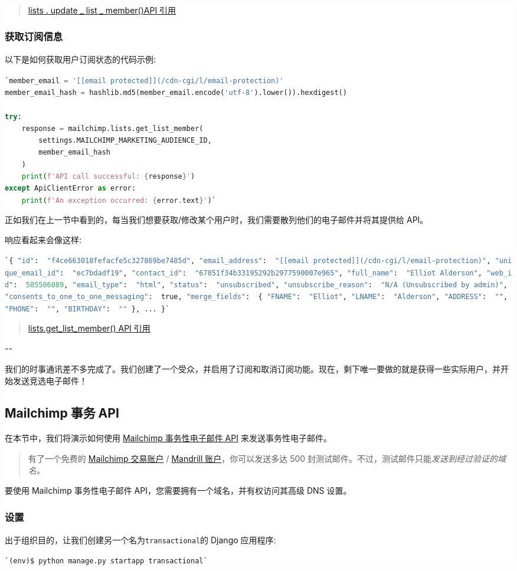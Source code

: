 > [lists . update _ list _ member()API 引用](https://mailchimp.com/developer/marketing/api/list-members/update-list-member/)

### 获取订阅信息

以下是如何获取用户订阅状态的代码示例:

```py
`member_email = '[[email protected]](/cdn-cgi/l/email-protection)'
member_email_hash = hashlib.md5(member_email.encode('utf-8').lower()).hexdigest()

try:
    response = mailchimp.lists.get_list_member(
        settings.MAILCHIMP_MARKETING_AUDIENCE_ID,
        member_email_hash
    )
    print(f'API call successful: {response}')
except ApiClientError as error:
    print(f'An exception occurred: {error.text}')` 
```

正如我们在上一节中看到的，每当我们想要获取/修改某个用户时，我们需要散列他们的电子邮件并将其提供给 API。

响应看起来会像这样:

```py
`{ "id":  "f4ce663018fefacfe5c327869be7485d", "email_address":  "[[email protected]](/cdn-cgi/l/email-protection)", "unique_email_id":  "ec7bdadf19", "contact_id":  "67851f34b33195292b2977590007e965", "full_name":  "Elliot Alderson", "web_id":  585506089, "email_type":  "html", "status":  "unsubscribed", "unsubscribe_reason":  "N/A (Unsubscribed by admin)", "consents_to_one_to_one_messaging":  true, "merge_fields":  { "FNAME":  "Elliot", "LNAME":  "Alderson", "ADDRESS":  "", "PHONE":  "", "BIRTHDAY":  "" }, ... }` 
```

> [lists.get_list_member() API 引用](https://mailchimp.com/developer/marketing/api/list-members/get-member-info/)

--

我们的时事通讯差不多完成了。我们创建了一个受众，并启用了订阅和取消订阅功能。现在，剩下唯一要做的就是获得一些实际用户，并开始发送竞选电子邮件！

## Mailchimp 事务 API

在本节中，我们将演示如何使用 [Mailchimp 事务性电子邮件 API](https://mailchimp.com/developer/transactional/docs/fundamentals/) 来发送事务性电子邮件。

> 有了一个免费的 [Mailchimp 交易账户](https://mailchimp.com/features/transactional-email/) / [Mandrill 账户](https://mandrillapp.com/)，你可以发送多达 500 封测试邮件。不过，测试邮件只能*发送到经过验证的域名。*

要使用 Mailchimp 事务性电子邮件 API，您需要拥有一个域名，并有权访问其高级 DNS 设置。

### 设置

出于组织目的，让我们创建另一个名为`transactional`的 Django 应用程序:

```py
`(env)$ python manage.py startapp transactional` 
```
